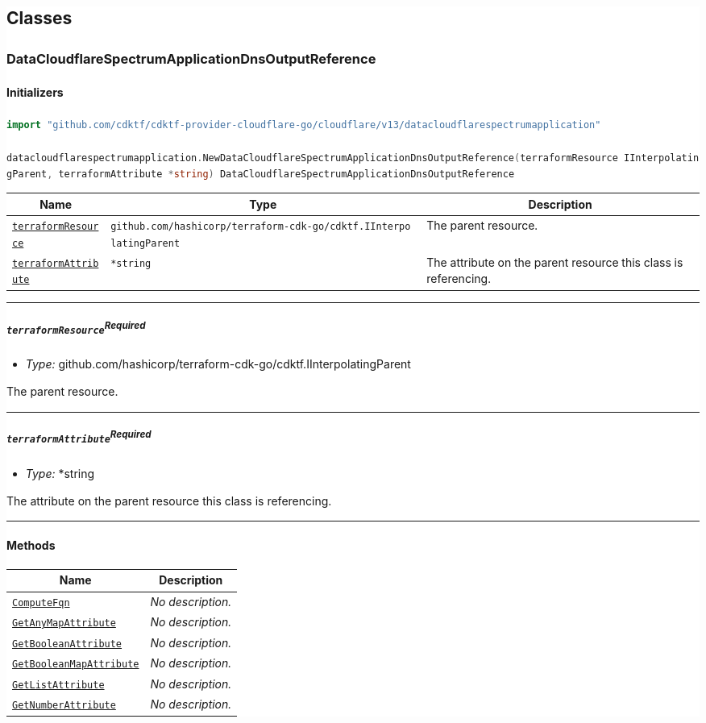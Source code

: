 
## Classes <a name="Classes" id="Classes"></a>

### DataCloudflareSpectrumApplicationDnsOutputReference <a name="DataCloudflareSpectrumApplicationDnsOutputReference" id="@cdktf/provider-cloudflare.dataCloudflareSpectrumApplication.DataCloudflareSpectrumApplicationDnsOutputReference"></a>

#### Initializers <a name="Initializers" id="@cdktf/provider-cloudflare.dataCloudflareSpectrumApplication.DataCloudflareSpectrumApplicationDnsOutputReference.Initializer"></a>

```go
import "github.com/cdktf/cdktf-provider-cloudflare-go/cloudflare/v13/datacloudflarespectrumapplication"

datacloudflarespectrumapplication.NewDataCloudflareSpectrumApplicationDnsOutputReference(terraformResource IInterpolatingParent, terraformAttribute *string) DataCloudflareSpectrumApplicationDnsOutputReference
```

| **Name** | **Type** | **Description** |
| --- | --- | --- |
| <code><a href="#@cdktf/provider-cloudflare.dataCloudflareSpectrumApplication.DataCloudflareSpectrumApplicationDnsOutputReference.Initializer.parameter.terraformResource">terraformResource</a></code> | <code>github.com/hashicorp/terraform-cdk-go/cdktf.IInterpolatingParent</code> | The parent resource. |
| <code><a href="#@cdktf/provider-cloudflare.dataCloudflareSpectrumApplication.DataCloudflareSpectrumApplicationDnsOutputReference.Initializer.parameter.terraformAttribute">terraformAttribute</a></code> | <code>*string</code> | The attribute on the parent resource this class is referencing. |

---

##### `terraformResource`<sup>Required</sup> <a name="terraformResource" id="@cdktf/provider-cloudflare.dataCloudflareSpectrumApplication.DataCloudflareSpectrumApplicationDnsOutputReference.Initializer.parameter.terraformResource"></a>

- *Type:* github.com/hashicorp/terraform-cdk-go/cdktf.IInterpolatingParent

The parent resource.

---

##### `terraformAttribute`<sup>Required</sup> <a name="terraformAttribute" id="@cdktf/provider-cloudflare.dataCloudflareSpectrumApplication.DataCloudflareSpectrumApplicationDnsOutputReference.Initializer.parameter.terraformAttribute"></a>

- *Type:* *string

The attribute on the parent resource this class is referencing.

---

#### Methods <a name="Methods" id="Methods"></a>

| **Name** | **Description** |
| --- | --- |
| <code><a href="#@cdktf/provider-cloudflare.dataCloudflareSpectrumApplication.DataCloudflareSpectrumApplicationDnsOutputReference.computeFqn">ComputeFqn</a></code> | *No description.* |
| <code><a href="#@cdktf/provider-cloudflare.dataCloudflareSpectrumApplication.DataCloudflareSpectrumApplicationDnsOutputReference.getAnyMapAttribute">GetAnyMapAttribute</a></code> | *No description.* |
| <code><a href="#@cdktf/provider-cloudflare.dataCloudflareSpectrumApplication.DataCloudflareSpectrumApplicationDnsOutputReference.getBooleanAttribute">GetBooleanAttribute</a></code> | *No description.* |
| <code><a href="#@cdktf/provider-cloudflare.dataCloudflareSpectrumApplication.DataCloudflareSpectrumApplicationDnsOutputReference.getBooleanMapAttribute">GetBooleanMapAttribute</a></code> | *No description.* |
| <code><a href="#@cdktf/provider-cloudflare.dataCloudflareSpectrumApplication.DataCloudflareSpectrumApplicationDnsOutputReference.getListAttribute">GetListAttribute</a></code> | *No description.* |
| <code><a href="#@cdktf/provider-cloudflare.dataCloudflareSpectrumApplication.DataCloudflareSpectrumApplicationDnsOutputReference.getNumberAttribute">GetNumberAttribute</a></code> | *No description.* |